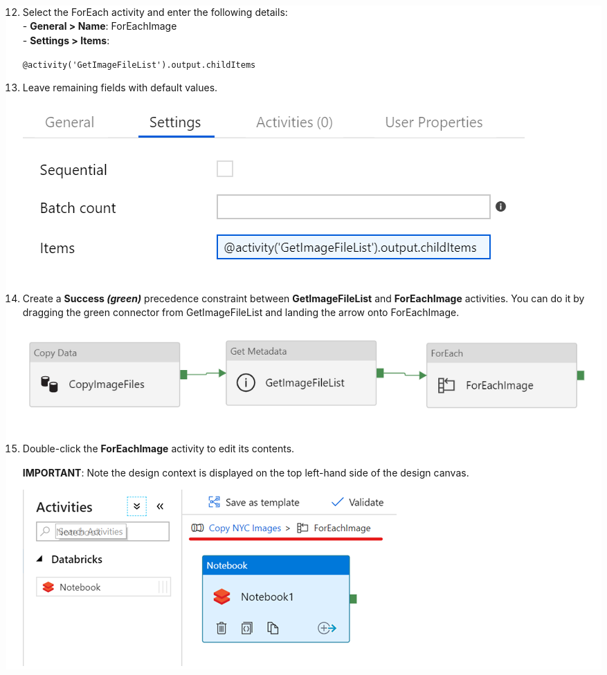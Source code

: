 12.	Select the ForEach activity and enter the following details:
    <br>- **General > Name**: ForEachImage
    <br>- **Settings > Items**: 
    ```
    @activity('GetImageFileList').output.childItems
    ```

13.	Leave remaining fields with default values.

    ![](./Media/Lab4-Image50.png)

14.	Create a **Success *(green)*** precedence constraint between **GetImageFileList** and **ForEachImage** activities. You can do it by dragging the green connector from GetImageFileList and landing the arrow onto ForEachImage.

    ![](./Media/Lab4-Image51.png)

15.	Double-click the **ForEachImage** activity to edit its contents. 

    **IMPORTANT**: Note the design context is displayed on the top left-hand side of the design canvas.

    ![](./Media/Lab4-Image52.png)
